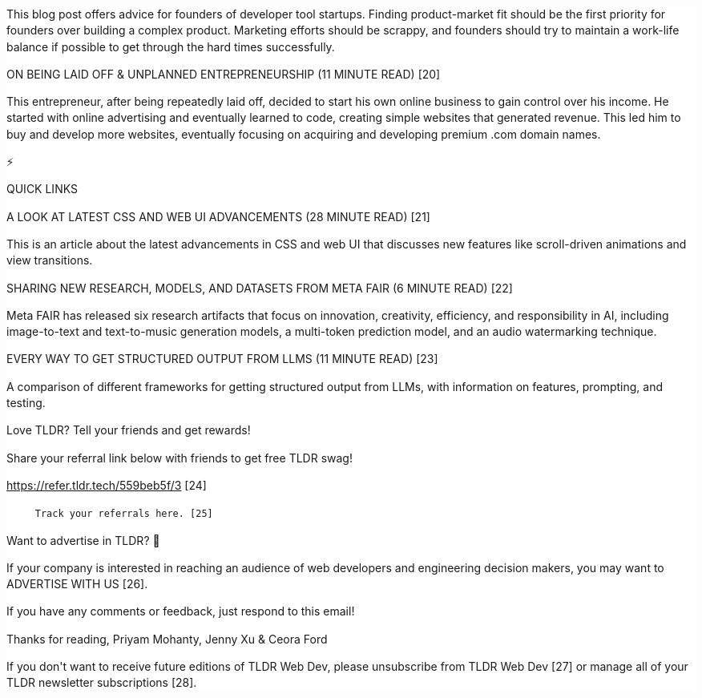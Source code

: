  This blog post offers advice for founders of developer tool startups.
Finding product-market fit should be the first priority for founders
over building a complex product. Marketing efforts should be scrappy,
and founders should try to maintain a work-life balance if possible to
get through the hard times successfully. 

 ON BEING LAID OFF & UNPLANNED ENTREPRENEURSHIP (11 MINUTE READ) [20] 

 This entrepreneur, after being repeatedly laid off, decided to start
his own online business to gain control over his income. He started
with online advertising and eventually learned to code, creating
simple websites that generated revenue. This led him to buy and
develop more websites, eventually focusing on acquiring and developing
premium .com domain names. 

⚡ 

QUICK LINKS

 A LOOK AT LATEST CSS AND WEB UI ADVANCEMENTS (28 MINUTE READ) [21] 

 This is an article about the latest advancements in CSS and web UI
that discusses new features like scroll-driven animations and view
transitions. 

 SHARING NEW RESEARCH, MODELS, AND DATASETS FROM META FAIR (6 MINUTE
READ) [22] 

 Meta FAIR has released six research artifacts that focus on
innovation, creativity, efficiency, and responsibility in AI,
including image-to-text and text-to-music generation models, a
multi-token prediction model, and an audio watermarking technique. 

 EVERY WAY TO GET STRUCTURED OUTPUT FROM LLMS (11 MINUTE READ) [23] 

 A comparison of different frameworks for getting structured output
from LLMs, with information on features, prompting, and testing. 

Love TLDR? Tell your friends and get rewards!

 Share your referral link below with friends to get free TLDR swag! 

 https://refer.tldr.tech/559beb5f/3 [24] 

		 Track your referrals here. [25] 

Want to advertise in TLDR? 📰

 If your company is interested in reaching an audience of web
developers and engineering decision makers, you may want to ADVERTISE
WITH US [26]. 

 If you have any comments or feedback, just respond to this email! 

Thanks for reading, 
Priyam Mohanty, Jenny Xu & Ceora Ford 

If you don't want to receive future editions of TLDR Web Dev, please
unsubscribe from TLDR Web Dev [27] or manage all of your TLDR
newsletter subscriptions [28]. 
